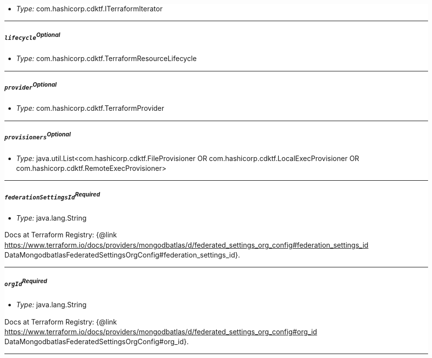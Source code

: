 - *Type:* com.hashicorp.cdktf.ITerraformIterator

---

##### `lifecycle`<sup>Optional</sup> <a name="lifecycle" id="@cdktf/provider-mongodbatlas.dataMongodbatlasFederatedSettingsOrgConfig.DataMongodbatlasFederatedSettingsOrgConfig.Initializer.parameter.lifecycle"></a>

- *Type:* com.hashicorp.cdktf.TerraformResourceLifecycle

---

##### `provider`<sup>Optional</sup> <a name="provider" id="@cdktf/provider-mongodbatlas.dataMongodbatlasFederatedSettingsOrgConfig.DataMongodbatlasFederatedSettingsOrgConfig.Initializer.parameter.provider"></a>

- *Type:* com.hashicorp.cdktf.TerraformProvider

---

##### `provisioners`<sup>Optional</sup> <a name="provisioners" id="@cdktf/provider-mongodbatlas.dataMongodbatlasFederatedSettingsOrgConfig.DataMongodbatlasFederatedSettingsOrgConfig.Initializer.parameter.provisioners"></a>

- *Type:* java.util.List<com.hashicorp.cdktf.FileProvisioner OR com.hashicorp.cdktf.LocalExecProvisioner OR com.hashicorp.cdktf.RemoteExecProvisioner>

---

##### `federationSettingsId`<sup>Required</sup> <a name="federationSettingsId" id="@cdktf/provider-mongodbatlas.dataMongodbatlasFederatedSettingsOrgConfig.DataMongodbatlasFederatedSettingsOrgConfig.Initializer.parameter.federationSettingsId"></a>

- *Type:* java.lang.String

Docs at Terraform Registry: {@link https://www.terraform.io/docs/providers/mongodbatlas/d/federated_settings_org_config#federation_settings_id DataMongodbatlasFederatedSettingsOrgConfig#federation_settings_id}.

---

##### `orgId`<sup>Required</sup> <a name="orgId" id="@cdktf/provider-mongodbatlas.dataMongodbatlasFederatedSettingsOrgConfig.DataMongodbatlasFederatedSettingsOrgConfig.Initializer.parameter.orgId"></a>

- *Type:* java.lang.String

Docs at Terraform Registry: {@link https://www.terraform.io/docs/providers/mongodbatlas/d/federated_settings_org_config#org_id DataMongodbatlasFederatedSettingsOrgConfig#org_id}.

---
